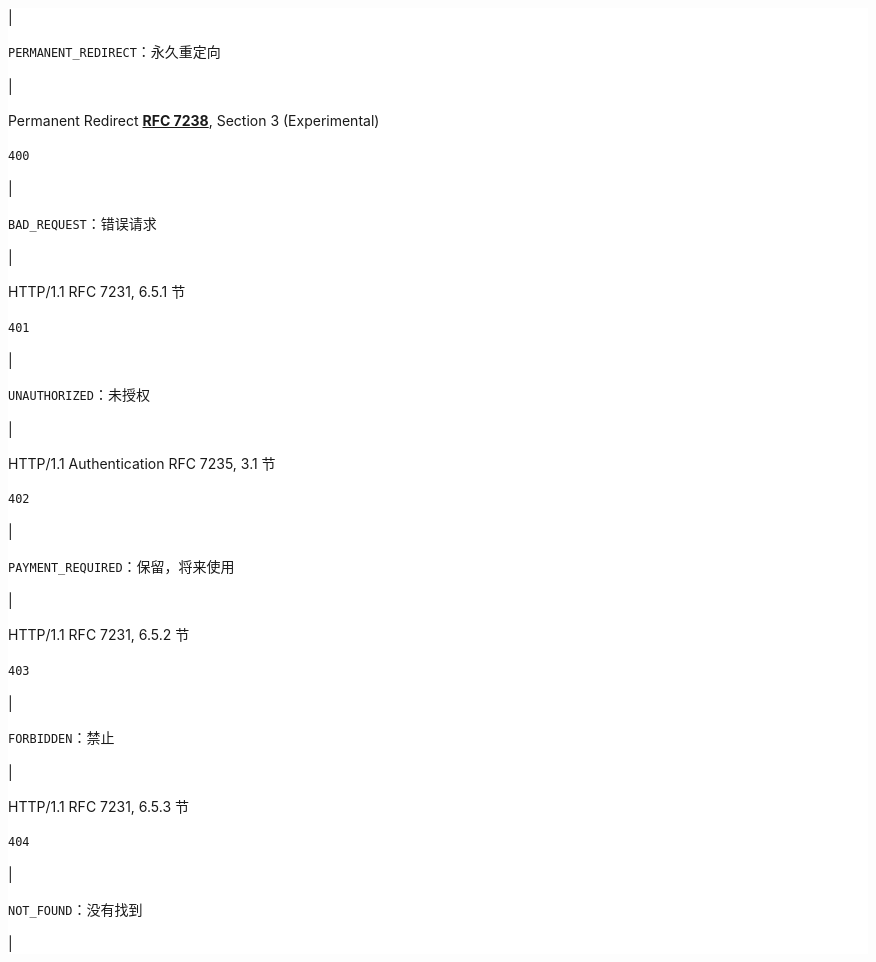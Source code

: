 |

`PERMANENT_REDIRECT`：永久重定向

|

Permanent Redirect [**RFC 7238**](https://datatracker.ietf.org/doc/html/rfc7238.md), Section 3 (Experimental)  
  
`400`

|

`BAD_REQUEST`：错误请求

|

HTTP/1.1 RFC 7231, 6.5.1 节  
  
`401`

|

`UNAUTHORIZED`：未授权

|

HTTP/1.1 Authentication RFC 7235, 3.1 节  
  
`402`

|

`PAYMENT_REQUIRED`：保留，将来使用

|

HTTP/1.1 RFC 7231, 6.5.2 节  
  
`403`

|

`FORBIDDEN`：禁止

|

HTTP/1.1 RFC 7231, 6.5.3 节  
  
`404`

|

`NOT_FOUND`：没有找到

|

